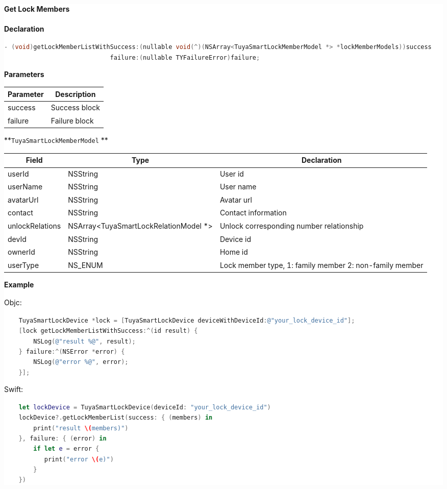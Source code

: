 #### Get Lock Members

**Declaration**

```objective-c
- (void)getLockMemberListWithSuccess:(nullable void(^)(NSArray<TuyaSmartLockMemberModel *> *lockMemberModels))success
                             failure:(nullable TYFailureError)failure;
```

**Parameters**

| **Parameter** | **Description** |
| ------------- | --------------- |
| success       | Success block   |
| failure       | Failure block   |

**`TuyaSmartLockMemberModel` **

| Field           | Type                                  | **Declaration**                                         |
| --------------- | ------------------------------------- | ------------------------------------------------------- |
| userId          | NSString                              | User id                                                 |
| userName        | NSString                              | User name                                               |
| avatarUrl       | NSString                              | Avatar url                                              |
| contact         | NSString                              | Contact information                                     |
| unlockRelations | NSArray<TuyaSmartLockRelationModel *> | Unlock corresponding number relationship                |
| devId           | NSString                              | Device id                                               |
| ownerId         | NSString                              | Home id                                                 |
| userType        | NS_ENUM                               | Lock member type, 1: family member 2: non-family member |

**Example**

Objc:

```objective-c
    TuyaSmartLockDevice *lock = [TuyaSmartLockDevice deviceWithDeviceId:@"your_lock_device_id"];        
    [lock getLockMemberListWithSuccess:^(id result) {
        NSLog(@"result %@", result);
    } failure:^(NSError *error) {
        NSLog(@"error %@", error);
    }];
```

Swift:

```swift
    let lockDevice = TuyaSmartLockDevice(deviceId: "your_lock_device_id")           
    lockDevice?.getLockMemberList(success: { (members) in
        print("result \(members)")
    }, failure: { (error) in
        if let e = error {
           print("error \(e)")
        }
    })
```
